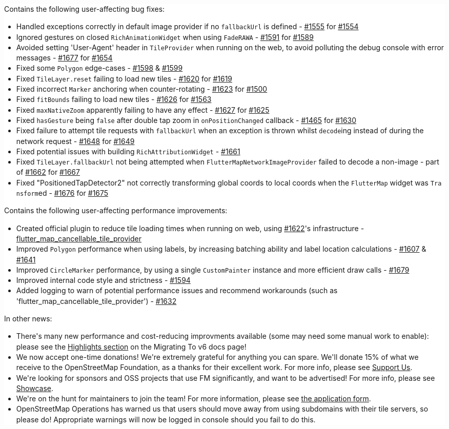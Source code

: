 Contains the following user-affecting bug fixes:

- Handled exceptions correctly in default image provider if no `fallbackUrl` is defined - [#1555](https://github.com/fleaflet/flutter_map/pull/1555) for [#1554](https://github.com/fleaflet/flutter_map/issues/1554)
- Ignored gestures on closed `RichAnimationWidget` when using `FadeRAWA` - [#1591](https://github.com/fleaflet/flutter_map/pull/1591) for [#1589](https://github.com/fleaflet/flutter_map/issues/1589)
- Avoided setting 'User-Agent' header in `TileProvider` when running on the web, to avoid polluting the debug console with error messages - [#1677](https://github.com/fleaflet/flutter_map/pull/1677) for [#1654](https://github.com/fleaflet/flutter_map/issues/1654)
- Fixed some `Polygon` edge-cases - [#1598](https://github.com/fleaflet/flutter_map/pull/1598) & [#1599](https://github.com/fleaflet/flutter_map/pull/1599)
- Fixed `TileLayer.reset` failing to load new tiles - [#1620](https://github.com/fleaflet/flutter_map/pull/1620) for [#1619](https://github.com/fleaflet/flutter_map/issues/1619)
- Fixed incorrect `Marker` anchoring when counter-rotating - [#1623](https://github.com/fleaflet/flutter_map/pull/1623) for [#1500](https://github.com/fleaflet/flutter_map/issues/1500)
- Fixed `fitBounds` failing to load new tiles - [#1626](https://github.com/fleaflet/flutter_map/pull/1626) for [#1563](https://github.com/fleaflet/flutter_map/issues/1563)
- Fixed `maxNativeZoom` apparently failing to have any effect - [#1627](https://github.com/fleaflet/flutter_map/pull/1627) for [#1625](https://github.com/fleaflet/flutter_map/issues/1625)
- Fixed `hasGesture` being `false` after double tap zoom in `onPositionChanged` callback - [#1465](https://github.com/fleaflet/flutter_map/issues/1465) for [#1630](https://github.com/fleaflet/flutter_map/pull/1630)
- Fixed failure to attempt tile requests with `fallbackUrl` when an exception is thrown whilst `decode`ing instead of during the network request - [#1648](https://github.com/fleaflet/flutter_map/pull/1648) for [#1649](https://github.com/fleaflet/flutter_map/issues/1649)
- Fixed potential issues with building `RichAttributionWidget` - [#1661](https://github.com/fleaflet/flutter_map/pull/1661)
- Fixed `TileLayer.fallbackUrl` not being attempted when `FlutterMapNetworkImageProvider` failed to decode a non-image - part of [#1662](https://github.com/fleaflet/flutter_map/pull/1662) for [#1667](https://github.com/fleaflet/flutter_map/issues/1667)
- Fixed "PositionedTapDetector2" not correctly transforming global coords to local coords when the `FlutterMap` widget was `Transform`ed - [#1676](https://github.com/fleaflet/flutter_map/pull/1676) for [#1675](https://github.com/fleaflet/flutter_map/issues/1675)

Contains the following user-affecting performance improvements:

- Created official plugin to reduce tile loading times when running on web, using [#1622](https://github.com/fleaflet/flutter_map/pull/1622)'s infrastructure - [flutter_map_cancellable_tile_provider](https://pub.dev/packages/flutter_map_cancellable_tile_provider)
- Improved `Polygon` performance when using labels, by increasing batching ability and label location calculations - [#1607](https://github.com/fleaflet/flutter_map/pull/1607) & [#1641](https://github.com/fleaflet/flutter_map/pull/1641)
- Improved `CircleMarker` performance, by using a single `CustomPainter` instance and more efficient draw calls - [#1679](https://github.com/fleaflet/flutter_map/pull/1679)
- Improved internal code style and strictness - [#1594](https://github.com/fleaflet/flutter_map/pull/1594)
- Added logging to warn of potential performance issues and recommend workarounds (such as 'flutter_map_cancellable_tile_provider') - [#1632](https://github.com/fleaflet/flutter_map/pull/1632)

In other news:

- There's many new performance and cost-reducing improvments available (some may need some manual work to enable): please see the [Highlights section](https://docs.fleaflet.dev/getting-started/migrating-to-v6#changelog-and-highlights) on the Migrating To v6 docs page!
- We now accept one-time donations! We're extremely grateful for anything you can spare. We'll donate 15% of what we receive to the OpenStreetMap Foundation, as a thanks for their excellent work. For more info, please see [Support Us](https://docs.fleaflet.dev/supporters#support-us).
- We're looking for sponsors and OSS projects that use FM significantly, and want to be advertised! For more info, please see [Showcase](https://docs.fleaflet.dev/showcase).
- We're on the hunt for maintainers to join the team! For more information, please see [the application form](https://docs.fleaflet.dev/credits#apply-to-be-a-maintainer).
- OpenStreetMap Operations has warned us that users should move away from using subdomains with their tile servers, so please do! Appropriate warnings will now be logged in console should you fail to do this.
